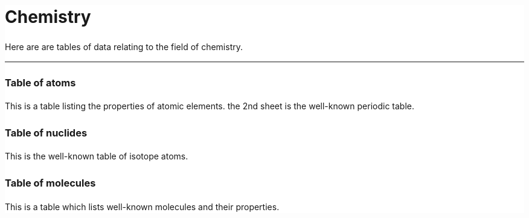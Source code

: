 
# Chemistry

Here are are tables of data relating to the field of chemistry.

---

### Table of atoms

This is a table listing the properties of atomic elements. the 2nd sheet is the well-known periodic table.

<iframe src="https://docs.google.com/spreadsheets/d/e/2PACX-1vQ-KJWbSJ5aK7nouIXBrl0gNFXPfMfm3aRulIv1_m-Rt_rcOV7fugotzCZpyRmnKvJlNH5CO-XY75VV/pubhtml?widget=true&amp;headers=false"
	style="width:100%;height:80vh;"></iframe>

### Table of nuclides

This is the well-known table of isotope atoms.

<iframe src="https://docs.google.com/spreadsheets/d/e/2PACX-1vQSZiltaWm28Xg_NpXAmnDVcCfeqLH5LFo6_-Q4yBnfybrevpQenqpZ-U3mFKP0ScxzSH_RDkHb0pGS/pubhtml?widget=true&amp;headers=false"
	style="width:100%;height:80vh;"></iframe>

### Table of molecules

This is a table which lists well-known molecules and their properties.

<iframe src="https://docs.google.com/spreadsheets/d/e/2PACX-1vQZ2IBRmhF2QlEjIFJjBZeyUXjXPzzMnWn1rau_fUzBIawhYCgCTwUwxHSDL32ZRk_MCo9W46R5GgbV/pubhtml?widget=true&amp;headers=false"
	style="width:100%;height:80vh;"></iframe>
